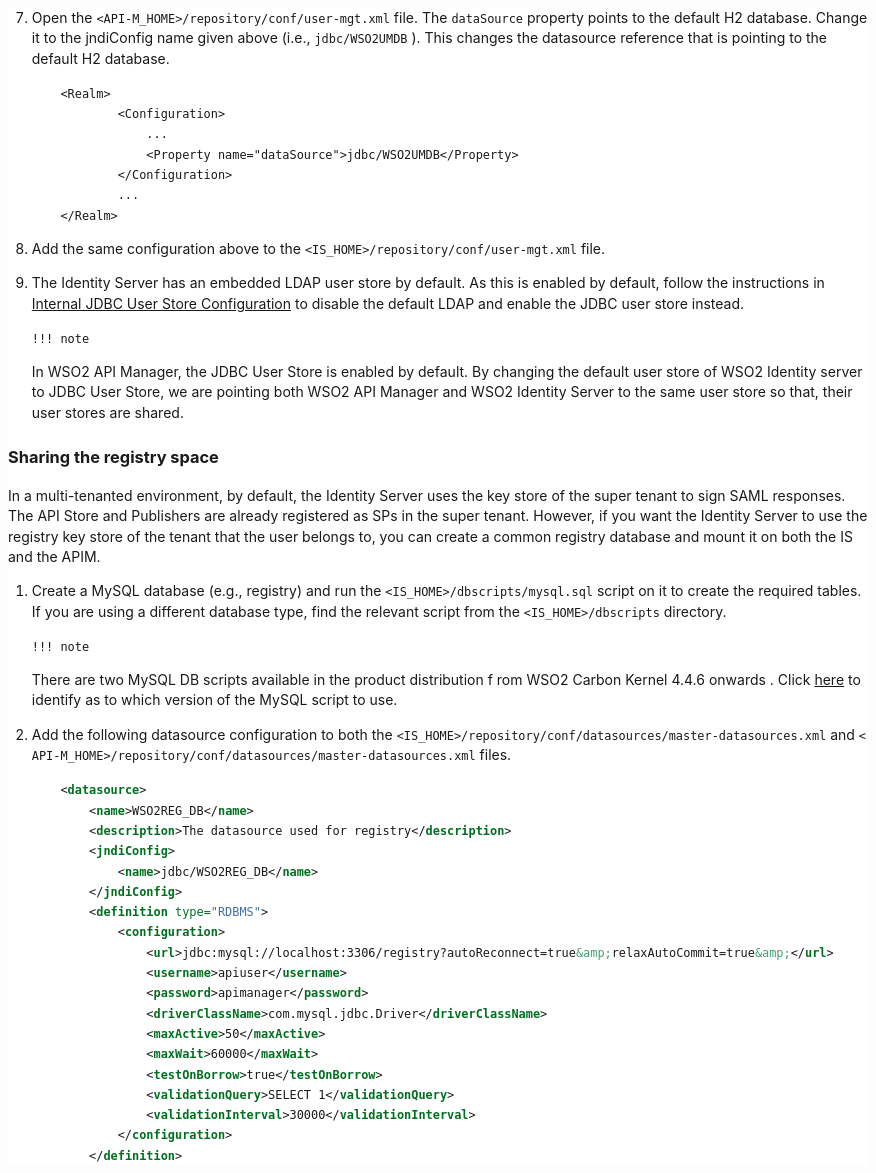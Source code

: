7.  Open the `<API-M_HOME>/repository/conf/user-mgt.xml` file. The `dataSource` property points to the default H2 database. Change it to the jndiConfig name given above (i.e., `jdbc/WSO2UMDB` ). This changes the datasource reference that is pointing to the default H2 database.

    ``` html/xml
        <Realm>
                <Configuration>
                    ...
                    <Property name="dataSource">jdbc/WSO2UMDB</Property>
                </Configuration>
                ...
        </Realm> 
    ```

8.  Add the same configuration above to the `<IS_HOME>/repository/conf/user-mgt.xml` file.
9.  The Identity Server has an embedded LDAP user store by default. As this is enabled by default, follow the instructions in [Internal JDBC User Store Configuration](Configuring-Primary-User-Stores_103333489.html#ConfiguringPrimaryUserStores-Configuringaninternal/externalJDBCuserstore) to disable the default LDAP and enable the JDBC user store instead.

        !!! note
    In WSO2 API Manager, the JDBC User Store is enabled by default. By changing the default user store of WSO2 Identity server to JDBC User Store, we are pointing both WSO2 API Manager and WSO2 Identity Server to the same user store so that, their user stores are shared.


### Sharing the registry space

In a multi-tenanted environment, by default, the Identity Server uses the key store of the super tenant to sign SAML responses. The API Store and Publishers are already registered as SPs in the super tenant. However, if you want the Identity Server to use the registry key store of the tenant that the user belongs to, you can create a common registry database and mount it on both the IS and the APIM.

1.  Create a MySQL database (e.g., registry) and run the `<IS_HOME>/dbscripts/mysql.sql` script on it to create the required tables.
    If you are using a different database type, find the relevant script from the `<IS_HOME>/dbscripts` directory.

        !!! note
    There are two MySQL DB scripts available in the product distribution f rom WSO2 Carbon Kernel 4.4.6 onwards . Click [here](https://docs.wso2.com/display/AM260/FAQ#FAQ-WhichMySQLdatabasescriptshouldIuse?) to identify as to which version of the MySQL script to use.


2.  Add the following datasource configuration to both the `<IS_HOME>/repository/conf/datasources/master-datasources.xml` and `<API-M_HOME>/repository/conf/datasources/master-datasources.xml` files.

    ``` xml
        <datasource>
            <name>WSO2REG_DB</name>
            <description>The datasource used for registry</description>
            <jndiConfig>
                <name>jdbc/WSO2REG_DB</name>
            </jndiConfig>
            <definition type="RDBMS">
                <configuration>
                    <url>jdbc:mysql://localhost:3306/registry?autoReconnect=true&amp;relaxAutoCommit=true&amp;</url>
                    <username>apiuser</username>
                    <password>apimanager</password>
                    <driverClassName>com.mysql.jdbc.Driver</driverClassName>
                    <maxActive>50</maxActive>
                    <maxWait>60000</maxWait>
                    <testOnBorrow>true</testOnBorrow>
                    <validationQuery>SELECT 1</validationQuery>
                    <validationInterval>30000</validationInterval>
                </configuration>
            </definition>